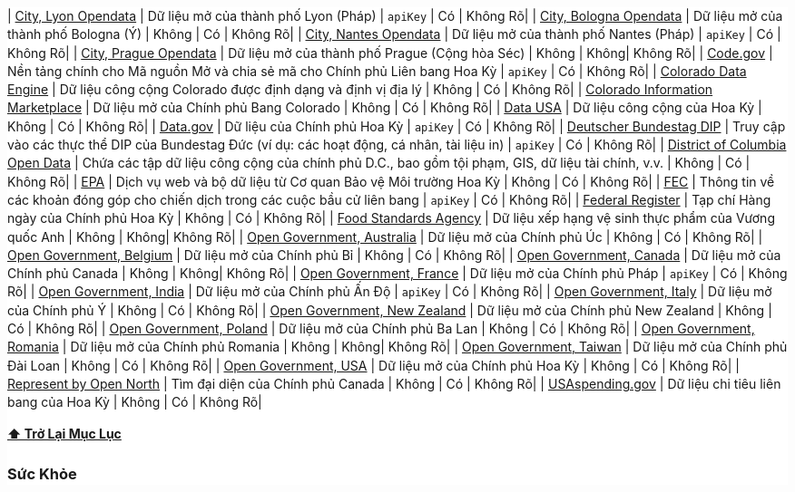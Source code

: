 |          [City, Lyon Opendata](https://data.beta.grandlyon.com/fr/accueil)          | Dữ liệu mở của thành phố Lyon (Pháp)                                 | `apiKey`     |  Có   | Không Rõ|
|              [City, Bologna Opendata](https://dati.comune.bologna.it)               | Dữ liệu mở của thành phố Bologna (Ý)                                 | Không |  Có   | Không Rõ|
|        [City, Nantes Opendata](https://data.nantesmetropole.fr/pages/home/)         | Dữ liệu mở của thành phố Nantes (Pháp)                               | `apiKey`     |  Có   | Không Rõ|
|                [City, Prague Opendata](http://opendata.praha.eu/en)                 | Dữ liệu mở của thành phố Prague (Cộng hòa Séc)                       | Không |  Không| Không Rõ|
|                            [Code.gov](https://code.gov)                             | Nền tảng chính cho Mã nguồn Mở và chia sẻ mã cho Chính phủ Liên bang Hoa Kỳ | `apiKey` |  Có   | Không Rõ|
|                  [Colorado Data Engine](http://codataengine.org/)                   | Dữ liệu công cộng Colorado được định dạng và định vị địa lý          | Không |  Có   | Không Rõ|
|           [Colorado Information Marketplace](https://data.colorado.gov/)            | Dữ liệu mở của Chính phủ Bang Colorado                               | Không |  Có   | Không Rõ|
|                      [Data USA](https://datausa.io/about/api/)                      | Dữ liệu công cộng của Hoa Kỳ                                          | Không |  Có   | Không Rõ|
|                          [Data.gov](https://api.data.gov/)                          | Dữ liệu của Chính phủ Hoa Kỳ                                          | `apiKey`     |  Có   | Không Rõ|
|       [Deutscher Bundestag DIP](https://dip.bundestag.de/über-dip/hilfe/api)        | Truy cập vào các thực thể DIP của Bundestag Đức (ví dụ: các hoạt động, cá nhân, tài liệu in) | `apiKey` |  Có   | Không Rõ|
|      [District of Columbia Open Data](http://opendata.dc.gov/pages/using-apis)      | Chứa các tập dữ liệu công cộng của chính phủ D.C., bao gồm tội phạm, GIS, dữ liệu tài chính, v.v. | Không |  Có   | Không Rõ|
|                   [EPA](https://developer.epa.gov/category/apis/)                   | Dịch vụ web và bộ dữ liệu từ Cơ quan Bảo vệ Môi trường Hoa Kỳ         | Không |  Có   | Không Rõ|
|                     [FEC](https://api.open.fec.gov/developers/)                     | Thông tin về các khoản đóng góp cho chiến dịch trong các cuộc bầu cử liên bang | `apiKey` |  Có   | Không Rõ|
| [Federal Register](https://www.federalregister.gov/reader-aids/developer-resources) | Tạp chí Hàng ngày của Chính phủ Hoa Kỳ                                | Không |  Có   | Không Rõ|
|         [Food Standards Agency](http://ratings.food.gov.uk/open-data/en-GB)         | Dữ liệu xếp hạng vệ sinh thực phẩm của Vương quốc Anh                 | Không |  Không| Không Rõ|
|               [Open Government, Australia](https://www.data.gov.au/)                | Dữ liệu mở của Chính phủ Úc                                           | Không |  Có   | Không Rõ|
|                  [Open Government, Belgium](https://data.gov.be/)                   | Dữ liệu mở của Chính phủ Bỉ                                           | Không |  Có   | Không Rõ|
|                 [Open Government, Canada](http://open.canada.ca/en)                 | Dữ liệu mở của Chính phủ Canada                                       | Không |  Không| Không Rõ|
|                [Open Government, France](https://www.data.gouv.fr/)                 | Dữ liệu mở của Chính phủ Pháp                                         | `apiKey`     |  Có   | Không Rõ|
|                   [Open Government, India](https://data.gov.in/)                    | Dữ liệu mở của Chính phủ Ấn Độ                                        | `apiKey`     |  Có   | Không Rõ|
|                 [Open Government, Italy](https://www.dati.gov.it/)                  | Dữ liệu mở của Chính phủ Ý                                            | Không |  Có   | Không Rõ|
|              [Open Government, New Zealand](https://www.data.govt.nz/)              | Dữ liệu mở của Chính phủ New Zealand                                  | Không |  Có   | Không Rõ|
|                  [Open Government, Poland](https://dane.gov.pl/en)                  | Dữ liệu mở của Chính phủ Ba Lan                                       | Không |  Có   | Không Rõ|
|                   [Open Government, Romania](http://data.gov.ro/)                   | Dữ liệu mở của Chính phủ Romania                                      | Không |  Không| Không Rõ|
|                   [Open Government, Taiwan](https://data.gov.tw/)                   | Dữ liệu mở của Chính phủ Đài Loan                                     | Không |  Có   | Không Rõ|
|                    [Open Government, USA](https://www.data.gov/)                    | Dữ liệu mở của Chính phủ Hoa Kỳ                                       | Không |  Có   | Không Rõ|
|             [Represent by Open North](https://represent.opennorth.ca/)              | Tìm đại diện của Chính phủ Canada                                     | Không |  Có   | Không Rõ|
|                   [USAspending.gov](https://api.usaspending.gov/)                   | Dữ liệu chi tiêu liên bang của Hoa Kỳ                                 | Không |  Có   | Không Rõ|

**[⬆ Trở Lại Mục Lục](#mục-lục)**

### Sức Khỏe
